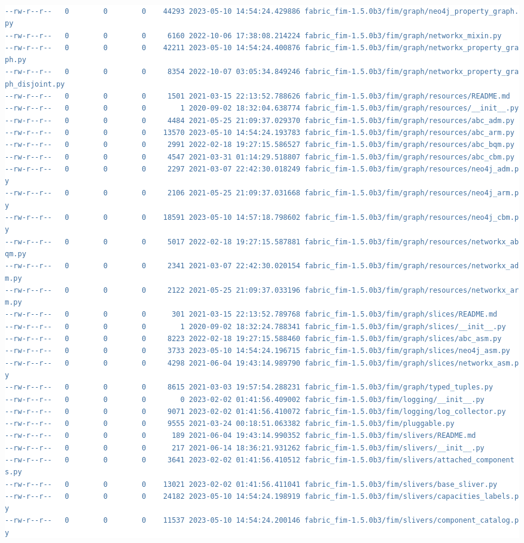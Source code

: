```diff
--rw-r--r--   0        0        0    44293 2023-05-10 14:54:24.429886 fabric_fim-1.5.0b3/fim/graph/neo4j_property_graph.py
--rw-r--r--   0        0        0     6160 2022-10-06 17:38:08.214224 fabric_fim-1.5.0b3/fim/graph/networkx_mixin.py
--rw-r--r--   0        0        0    42211 2023-05-10 14:54:24.400876 fabric_fim-1.5.0b3/fim/graph/networkx_property_graph.py
--rw-r--r--   0        0        0     8354 2022-10-07 03:05:34.849246 fabric_fim-1.5.0b3/fim/graph/networkx_property_graph_disjoint.py
--rw-r--r--   0        0        0     1501 2021-03-15 22:13:52.788626 fabric_fim-1.5.0b3/fim/graph/resources/README.md
--rw-r--r--   0        0        0        1 2020-09-02 18:32:04.638774 fabric_fim-1.5.0b3/fim/graph/resources/__init__.py
--rw-r--r--   0        0        0     4484 2021-05-25 21:09:37.029370 fabric_fim-1.5.0b3/fim/graph/resources/abc_adm.py
--rw-r--r--   0        0        0    13570 2023-05-10 14:54:24.193783 fabric_fim-1.5.0b3/fim/graph/resources/abc_arm.py
--rw-r--r--   0        0        0     2991 2022-02-18 19:27:15.586527 fabric_fim-1.5.0b3/fim/graph/resources/abc_bqm.py
--rw-r--r--   0        0        0     4547 2021-03-31 01:14:29.518807 fabric_fim-1.5.0b3/fim/graph/resources/abc_cbm.py
--rw-r--r--   0        0        0     2297 2021-03-07 22:42:30.018249 fabric_fim-1.5.0b3/fim/graph/resources/neo4j_adm.py
--rw-r--r--   0        0        0     2106 2021-05-25 21:09:37.031668 fabric_fim-1.5.0b3/fim/graph/resources/neo4j_arm.py
--rw-r--r--   0        0        0    18591 2023-05-10 14:57:18.798602 fabric_fim-1.5.0b3/fim/graph/resources/neo4j_cbm.py
--rw-r--r--   0        0        0     5017 2022-02-18 19:27:15.587881 fabric_fim-1.5.0b3/fim/graph/resources/networkx_abqm.py
--rw-r--r--   0        0        0     2341 2021-03-07 22:42:30.020154 fabric_fim-1.5.0b3/fim/graph/resources/networkx_adm.py
--rw-r--r--   0        0        0     2122 2021-05-25 21:09:37.033196 fabric_fim-1.5.0b3/fim/graph/resources/networkx_arm.py
--rw-r--r--   0        0        0      301 2021-03-15 22:13:52.789768 fabric_fim-1.5.0b3/fim/graph/slices/README.md
--rw-r--r--   0        0        0        1 2020-09-02 18:32:24.788341 fabric_fim-1.5.0b3/fim/graph/slices/__init__.py
--rw-r--r--   0        0        0     8223 2022-02-18 19:27:15.588460 fabric_fim-1.5.0b3/fim/graph/slices/abc_asm.py
--rw-r--r--   0        0        0     3733 2023-05-10 14:54:24.196715 fabric_fim-1.5.0b3/fim/graph/slices/neo4j_asm.py
--rw-r--r--   0        0        0     4298 2021-06-04 19:43:14.989790 fabric_fim-1.5.0b3/fim/graph/slices/networkx_asm.py
--rw-r--r--   0        0        0     8615 2021-03-03 19:57:54.288231 fabric_fim-1.5.0b3/fim/graph/typed_tuples.py
--rw-r--r--   0        0        0        0 2023-02-02 01:41:56.409002 fabric_fim-1.5.0b3/fim/logging/__init__.py
--rw-r--r--   0        0        0     9071 2023-02-02 01:41:56.410072 fabric_fim-1.5.0b3/fim/logging/log_collector.py
--rw-r--r--   0        0        0     9555 2021-03-24 00:18:51.063382 fabric_fim-1.5.0b3/fim/pluggable.py
--rw-r--r--   0        0        0      189 2021-06-04 19:43:14.990352 fabric_fim-1.5.0b3/fim/slivers/README.md
--rw-r--r--   0        0        0      217 2021-06-14 18:36:21.931262 fabric_fim-1.5.0b3/fim/slivers/__init__.py
--rw-r--r--   0        0        0     3641 2023-02-02 01:41:56.410512 fabric_fim-1.5.0b3/fim/slivers/attached_components.py
--rw-r--r--   0        0        0    13021 2023-02-02 01:41:56.411041 fabric_fim-1.5.0b3/fim/slivers/base_sliver.py
--rw-r--r--   0        0        0    24182 2023-05-10 14:54:24.198919 fabric_fim-1.5.0b3/fim/slivers/capacities_labels.py
--rw-r--r--   0        0        0    11537 2023-05-10 14:54:24.200146 fabric_fim-1.5.0b3/fim/slivers/component_catalog.py
```